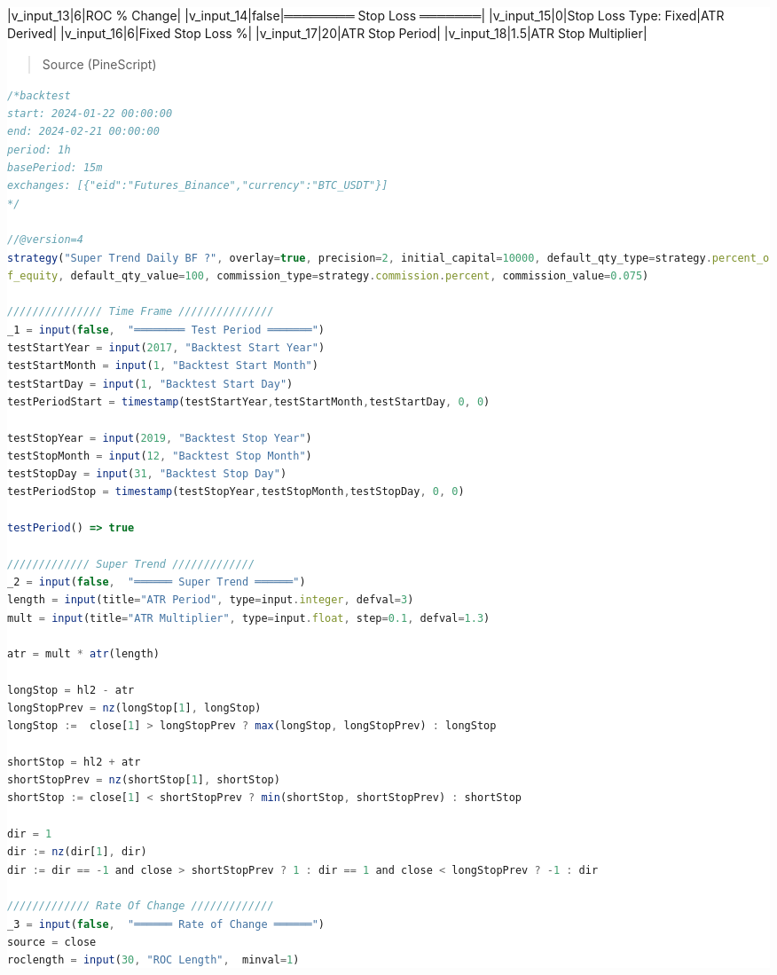 |v_input_13|6|ROC % Change|
|v_input_14|false|════════ Stop Loss ═══════|
|v_input_15|0|Stop Loss Type: Fixed|ATR Derived|
|v_input_16|6|Fixed Stop Loss %|
|v_input_17|20|ATR Stop Period|
|v_input_18|1.5|ATR Stop Multiplier|


> Source (PineScript)

``` javascript
/*backtest
start: 2024-01-22 00:00:00
end: 2024-02-21 00:00:00
period: 1h
basePeriod: 15m
exchanges: [{"eid":"Futures_Binance","currency":"BTC_USDT"}]
*/

//@version=4
strategy("Super Trend Daily BF ?", overlay=true, precision=2, initial_capital=10000, default_qty_type=strategy.percent_of_equity, default_qty_value=100, commission_type=strategy.commission.percent, commission_value=0.075)

/////////////// Time Frame ///////////////
_1 = input(false,  "════════ Test Period ═══════")
testStartYear = input(2017, "Backtest Start Year") 
testStartMonth = input(1, "Backtest Start Month")
testStartDay = input(1, "Backtest Start Day")
testPeriodStart = timestamp(testStartYear,testStartMonth,testStartDay, 0, 0)

testStopYear = input(2019, "Backtest Stop Year")
testStopMonth = input(12, "Backtest Stop Month")
testStopDay = input(31, "Backtest Stop Day")
testPeriodStop = timestamp(testStopYear,testStopMonth,testStopDay, 0, 0)

testPeriod() => true

///////////// Super Trend /////////////
_2 = input(false,  "══════ Super Trend ══════")
length = input(title="ATR Period", type=input.integer, defval=3)
mult = input(title="ATR Multiplier", type=input.float, step=0.1, defval=1.3)

atr = mult * atr(length)

longStop = hl2 - atr
longStopPrev = nz(longStop[1], longStop)
longStop :=  close[1] > longStopPrev ? max(longStop, longStopPrev) : longStop

shortStop = hl2 + atr
shortStopPrev = nz(shortStop[1], shortStop)
shortStop := close[1] < shortStopPrev ? min(shortStop, shortStopPrev) : shortStop

dir = 1
dir := nz(dir[1], dir)
dir := dir == -1 and close > shortStopPrev ? 1 : dir == 1 and close < longStopPrev ? -1 : dir

///////////// Rate Of Change ///////////// 
_3 = input(false,  "══════ Rate of Change ══════")
source = close
roclength = input(30, "ROC Length",  minval=1)
```